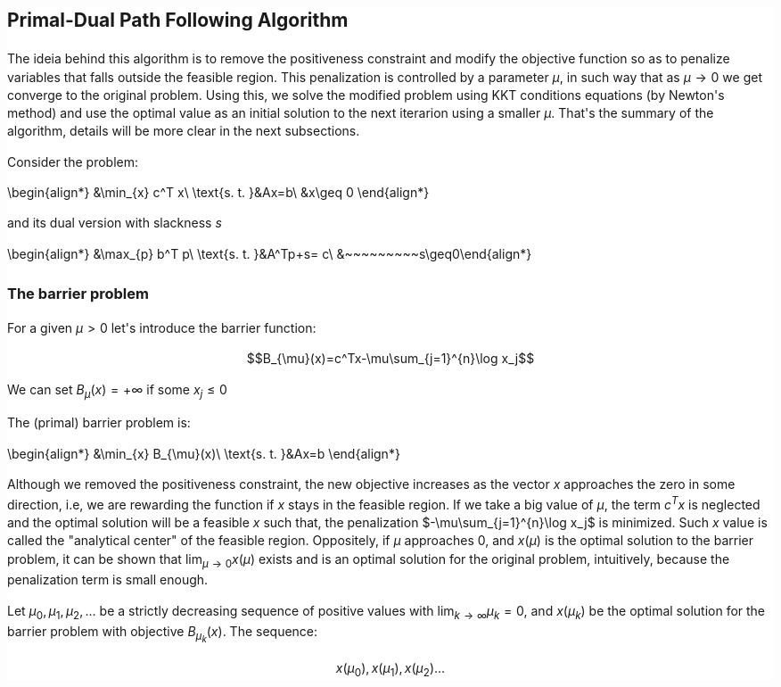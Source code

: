 

    
    

## Primal-Dual Path Following Algorithm

The ideia behind this algorithm is to remove the positiveness constraint and modify the objective function so as to penalize variables that falls outside the feasible region. This penalization is controlled by a parameter $\mu$, in such way that as $\mu\to0$ we get converge to the original problem. Using this, we solve the modified problem using KKT conditions equations (by Newton's method) and use the optimal value as an initial solution to the next iterarion using a smaller $\mu$. That's the summary of the algorithm, details will be more clear in the next subsections.

Consider the problem:

\begin{align*}
&\min_{x} c^T x\\
\text{s. t. }&Ax=b\\
&x\geq 0
\end{align*}

and its dual version with slackness $s$

\begin{align*}
&\max_{p} b^T p\\
\text{s. t. }&A^Tp+s= c\\
&~~~~~~~~~s\geq0\end{align*}

### The barrier problem

For a given $\mu>0$ let's introduce the barrier function:

$$B_{\mu}(x)=c^Tx-\mu\sum_{j=1}^{n}\log x_j$$

We can set $B_{\mu}(x)=+\infty$ if some $x_j\leq 0$

The (primal) barrier problem is:

\begin{align*}
&\min_{x} B_{\mu}(x)\\
\text{s. t. }&Ax=b
\end{align*}

Although we removed the positiveness constraint, the new objective increases as the vector $x$ approaches the zero in some direction, i.e, we are rewarding the function if $x$ stays in the feasible region. If we take a big value of $\mu$, the term $c^Tx$ is neglected and the optimal solution will be a feasible $x$ such that, the penalization $-\mu\sum_{j=1}^{n}\log x_j$ is minimized. Such $x$ value is called the "analytical center" of the feasible region. Oppositely, if $\mu$ approaches 0, and $x(\mu)$ is the optimal solution to the barrier problem, it can be shown that $\lim_{\mu\to0}x(\mu)$ exists and is an optimal solution for the original problem, intuitively, because the penalization term is small enough.

Let $\mu_0,\mu_1,\mu_2,\ldots$ be a strictly decreasing sequence of positive values with $\lim_{k\to\infty}\mu_k=0$, and $x(\mu_k)$ be the optimal solution for the barrier problem with objective  $B_{\mu_k}(x)$. The sequence:

$$x(\mu_0),x(\mu_1),x(\mu_2)\ldots$$
